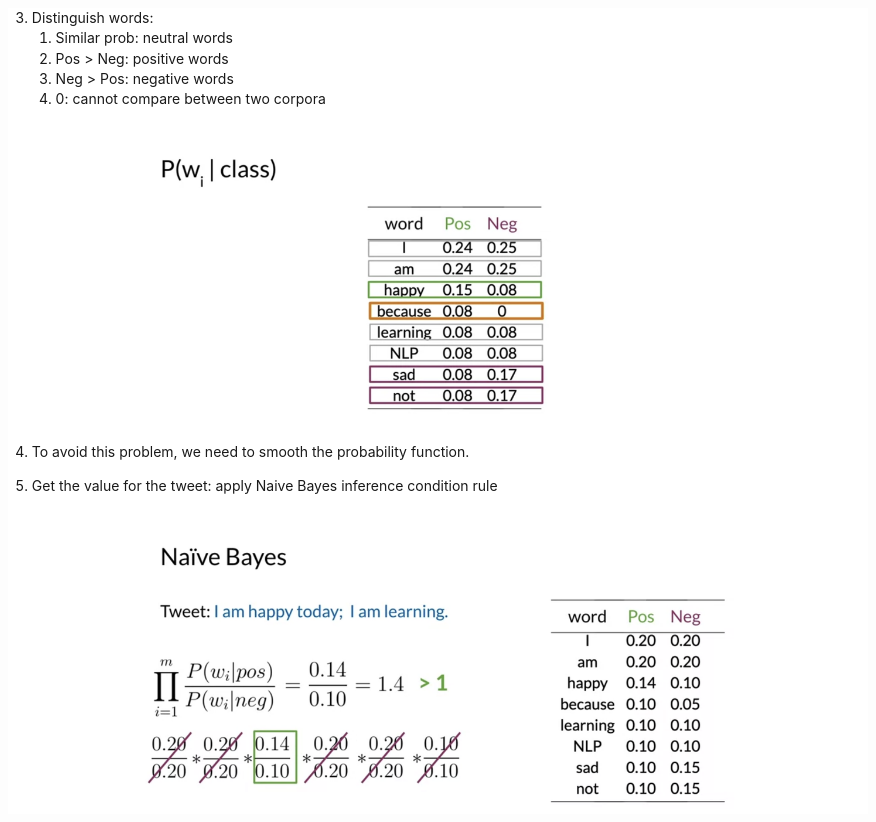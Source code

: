 3. Distinguish words:
   1. Similar prob: neutral words
   2. Pos > Neg: positive words
   3. Neg > Pos: negative words
   4. 0: cannot compare between two corpora

<p align="center">
  <img src="../res/img/img32.png" width="600"/>
</p>

4. To avoid this problem, we need to smooth the probability function.

5. Get the value for the tweet: apply Naive Bayes inference condition rule

<p align="center">
  <img src="../res/img/img33.png" width="600"/>
</p>
